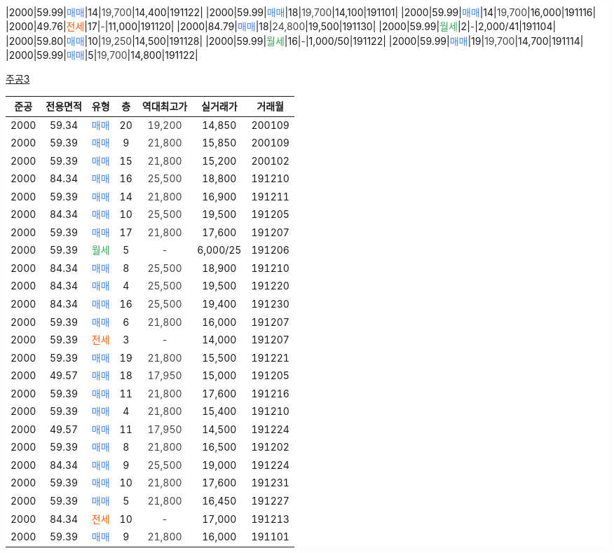 |2000|59.99|<span style="color:#4285f3">매매</span>|14|<span style="color:#444444">19,700</span>|14,400|191122|
|2000|59.99|<span style="color:#4285f3">매매</span>|18|<span style="color:#444444">19,700</span>|14,100|191101|
|2000|59.99|<span style="color:#4285f3">매매</span>|14|<span style="color:#444444">19,700</span>|16,000|191116|
|2000|49.76|<span style="color:#ff5a00">전세</span>|17|<span style="color:#444444">-</span>|11,000|191120|
|2000|84.79|<span style="color:#4285f3">매매</span>|18|<span style="color:#444444">24,800</span>|19,500|191130|
|2000|59.99|<span style="color:#34a853">월세</span>|2|<span style="color:#444444">-</span>|2,000/41|191104|
|2000|59.80|<span style="color:#4285f3">매매</span>|10|<span style="color:#444444">19,250</span>|14,500|191128|
|2000|59.99|<span style="color:#34a853">월세</span>|16|<span style="color:#444444">-</span>|1,000/50|191122|
|2000|59.99|<span style="color:#4285f3">매매</span>|19|<span style="color:#444444">19,700</span>|14,700|191114|
|2000|59.99|<span style="color:#4285f3">매매</span>|5|<span style="color:#444444">19,700</span>|14,800|191122|

[주공3](https://search.naver.com/search.naver?query=%EA%B2%BD%EA%B8%B0%EB%8F%84+%EC%98%A4%EC%82%B0%EC%8B%9C+%EB%B6%80%EC%82%B0%EB%8F%99+%EC%A3%BC%EA%B3%B53)

|준공|전용면적|유형|층|역대최고가|실거래가|거래월|
|:---:|:---:|:---:|:---:|:---:|:---:|:---:|
|2000|59.34|<span style="color:#4285f3">매매</span>|20|<span style="color:#444444">19,200</span>|14,850|200109|
|2000|59.39|<span style="color:#4285f3">매매</span>|9|<span style="color:#444444">21,800</span>|15,850|200109|
|2000|59.39|<span style="color:#4285f3">매매</span>|15|<span style="color:#444444">21,800</span>|15,200|200102|
|2000|84.34|<span style="color:#4285f3">매매</span>|16|<span style="color:#444444">25,500</span>|18,800|191210|
|2000|59.39|<span style="color:#4285f3">매매</span>|14|<span style="color:#444444">21,800</span>|16,900|191211|
|2000|84.34|<span style="color:#4285f3">매매</span>|10|<span style="color:#444444">25,500</span>|19,500|191205|
|2000|59.39|<span style="color:#4285f3">매매</span>|17|<span style="color:#444444">21,800</span>|17,600|191207|
|2000|59.39|<span style="color:#34a853">월세</span>|5|<span style="color:#444444">-</span>|6,000/25|191206|
|2000|84.34|<span style="color:#4285f3">매매</span>|8|<span style="color:#444444">25,500</span>|18,900|191210|
|2000|84.34|<span style="color:#4285f3">매매</span>|4|<span style="color:#444444">25,500</span>|19,500|191220|
|2000|84.34|<span style="color:#4285f3">매매</span>|16|<span style="color:#444444">25,500</span>|19,400|191230|
|2000|59.39|<span style="color:#4285f3">매매</span>|6|<span style="color:#444444">21,800</span>|16,000|191207|
|2000|59.39|<span style="color:#ff5a00">전세</span>|3|<span style="color:#444444">-</span>|14,000|191207|
|2000|59.39|<span style="color:#4285f3">매매</span>|19|<span style="color:#444444">21,800</span>|15,500|191221|
|2000|49.57|<span style="color:#4285f3">매매</span>|18|<span style="color:#444444">17,950</span>|15,000|191205|
|2000|59.39|<span style="color:#4285f3">매매</span>|11|<span style="color:#444444">21,800</span>|17,600|191216|
|2000|59.39|<span style="color:#4285f3">매매</span>|4|<span style="color:#444444">21,800</span>|15,400|191210|
|2000|49.57|<span style="color:#4285f3">매매</span>|11|<span style="color:#444444">17,950</span>|14,500|191224|
|2000|59.39|<span style="color:#4285f3">매매</span>|8|<span style="color:#444444">21,800</span>|16,500|191202|
|2000|84.34|<span style="color:#4285f3">매매</span>|9|<span style="color:#444444">25,500</span>|19,000|191224|
|2000|59.39|<span style="color:#4285f3">매매</span>|10|<span style="color:#444444">21,800</span>|17,600|191231|
|2000|59.39|<span style="color:#4285f3">매매</span>|5|<span style="color:#444444">21,800</span>|16,450|191227|
|2000|84.34|<span style="color:#ff5a00">전세</span>|10|<span style="color:#444444">-</span>|17,000|191213|
|2000|59.39|<span style="color:#4285f3">매매</span>|9|<span style="color:#444444">21,800</span>|16,000|191101|